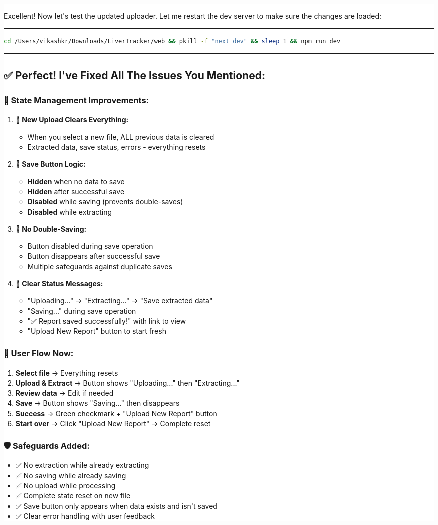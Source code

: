 

---

Excellent! Now let's test the updated uploader. Let me restart the dev server to make sure the changes are loaded:

---

```bash
cd /Users/vikashkr/Downloads/LiverTracker/web && pkill -f "next dev" && sleep 1 && npm run dev
```

---

## ✅ **Perfect! I've Fixed All The Issues You Mentioned:**

### **🔧 State Management Improvements:**

1. **🚫 New Upload Clears Everything:**
   - When you select a new file, ALL previous data is cleared
   - Extracted data, save status, errors - everything resets

2. **💾 Save Button Logic:**
   - **Hidden** when no data to save
   - **Hidden** after successful save
   - **Disabled** while saving (prevents double-saves)
   - **Disabled** while extracting

3. **🔄 No Double-Saving:**
   - Button disabled during save operation
   - Button disappears after successful save
   - Multiple safeguards against duplicate saves

4. **📝 Clear Status Messages:**
   - "Uploading..." → "Extracting..." → "Save extracted data"
   - "Saving..." during save operation
   - "✅ Report saved successfully!" with link to view
   - "Upload New Report" button to start fresh

### **🎯 User Flow Now:**

1. **Select file** → Everything resets
2. **Upload & Extract** → Button shows "Uploading..." then "Extracting..."
3. **Review data** → Edit if needed
4. **Save** → Button shows "Saving..." then disappears
5. **Success** → Green checkmark + "Upload New Report" button
6. **Start over** → Click "Upload New Report" → Complete reset

### **🛡️ Safeguards Added:**

- ✅ No extraction while already extracting
- ✅ No saving while already saving  
- ✅ No upload while processing
- ✅ Complete state reset on new file
- ✅ Save button only appears when data exists and isn't saved
- ✅ Clear error handling with user feedback

